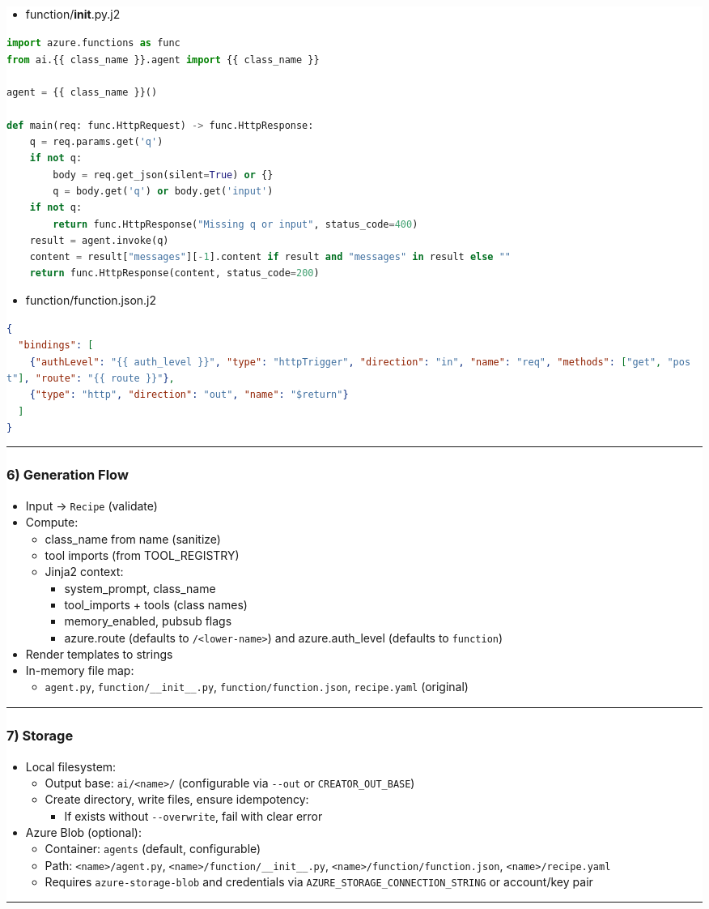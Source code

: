 - function/__init__.py.j2

```python
import azure.functions as func
from ai.{{ class_name }}.agent import {{ class_name }}

agent = {{ class_name }}()

def main(req: func.HttpRequest) -> func.HttpResponse:
    q = req.params.get('q')
    if not q:
        body = req.get_json(silent=True) or {}
        q = body.get('q') or body.get('input')
    if not q:
        return func.HttpResponse("Missing q or input", status_code=400)
    result = agent.invoke(q)
    content = result["messages"][-1].content if result and "messages" in result else ""
    return func.HttpResponse(content, status_code=200)
```

- function/function.json.j2

```json
{
  "bindings": [
    {"authLevel": "{{ auth_level }}", "type": "httpTrigger", "direction": "in", "name": "req", "methods": ["get", "post"], "route": "{{ route }}"},
    {"type": "http", "direction": "out", "name": "$return"}
  ]
}
```

---

### 6) Generation Flow

- Input → `Recipe` (validate)
- Compute:
  - class_name from name (sanitize)
  - tool imports (from TOOL_REGISTRY)
  - Jinja2 context:
    - system_prompt, class_name
    - tool_imports + tools (class names)
    - memory_enabled, pubsub flags
    - azure.route (defaults to `/<lower-name>`) and azure.auth_level (defaults to `function`)
- Render templates to strings
- In-memory file map:
  - `agent.py`, `function/__init__.py`, `function/function.json`, `recipe.yaml` (original)

---

### 7) Storage

- Local filesystem:
  - Output base: `ai/<name>/` (configurable via `--out` or `CREATOR_OUT_BASE`)
  - Create directory, write files, ensure idempotency:
    - If exists without `--overwrite`, fail with clear error
- Azure Blob (optional):
  - Container: `agents` (default, configurable)
  - Path: `<name>/agent.py`, `<name>/function/__init__.py`, `<name>/function/function.json`, `<name>/recipe.yaml`
  - Requires `azure-storage-blob` and credentials via `AZURE_STORAGE_CONNECTION_STRING` or account/key pair

---